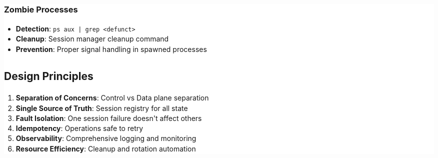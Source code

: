 ### Zombie Processes
- **Detection**: `ps aux | grep <defunct>`
- **Cleanup**: Session manager cleanup command
- **Prevention**: Proper signal handling in spawned processes

## Design Principles

1. **Separation of Concerns**: Control vs Data plane separation
2. **Single Source of Truth**: Session registry for all state
3. **Fault Isolation**: One session failure doesn't affect others
4. **Idempotency**: Operations safe to retry
5. **Observability**: Comprehensive logging and monitoring
6. **Resource Efficiency**: Cleanup and rotation automation
